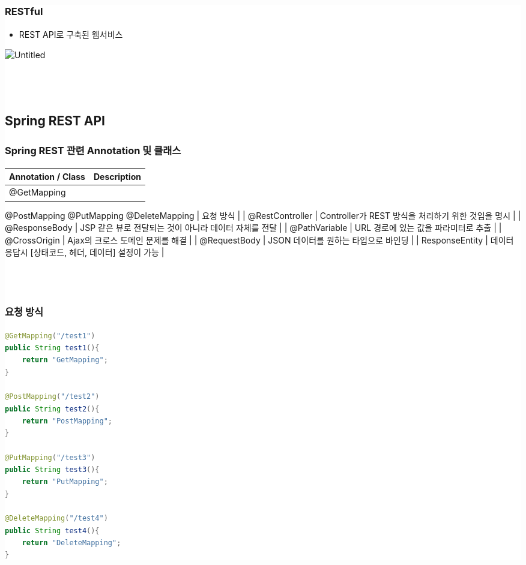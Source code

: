 ### RESTful

- REST API로 구축된 웹서비스

![Untitled](2023%2004%2025%206364a1b826ea41fd9aa742b8b54eaf6b/Untitled.png)

<br>
<br>

## Spring REST API

### Spring REST 관련 Annotation 및 클래스

| Annotation / Class | Description |
| --- | --- |
| @GetMapping
@PostMapping
@PutMapping
@DeleteMapping | 요청 방식 |
| @RestController | Controller가 REST 방식을 처리하기 위한 것임을 명시 |
| @ResponseBody | JSP 같은 뷰로 전달되는 것이 아니라 데이터 자체를 전달 |
| @PathVariable | URL 경로에 있는 값을 파라미터로 추출 |
| @CrossOrigin | Ajax의 크로스 도메인 문제를 해결 |
| @RequestBody | JSON 데이터를 원하는 타입으로 바인딩 |
| ResponseEntity | 데이터 응답시 [상태코드, 헤더, 데이터] 설정이 가능 |

<br>
<br>

### 요청 방식

```java
@GetMapping("/test1")
public String test1(){
	return "GetMapping";
}

@PostMapping("/test2")
public String test2(){
	return "PostMapping";
}

@PutMapping("/test3")
public String test3(){
	return "PutMapping";
}

@DeleteMapping("/test4")
public String test4(){
	return "DeleteMapping";
}

```
